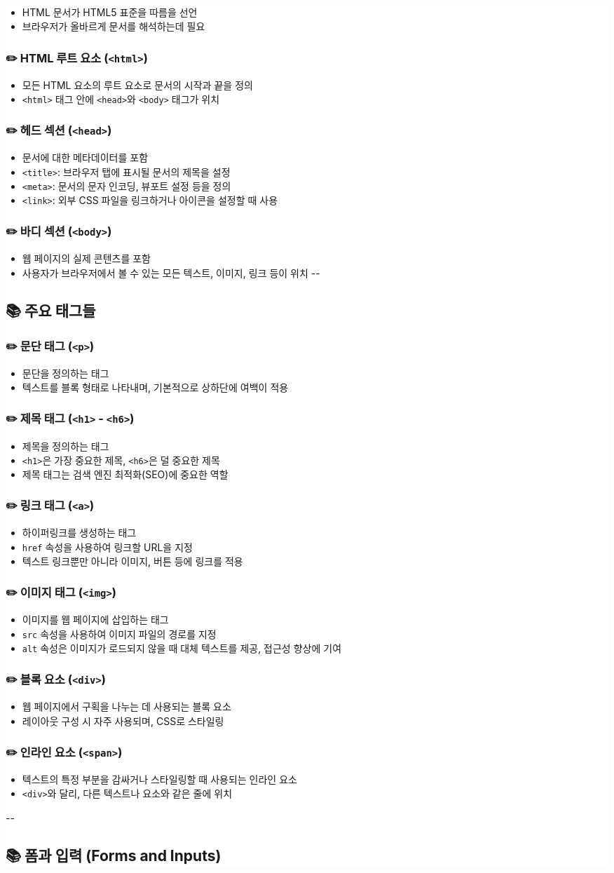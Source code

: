 - HTML 문서가 HTML5 표준을 따름을 선언
- 브라우저가 올바르게 문서를 해석하는데 필요

### ✏️ HTML 루트 요소 (`<html>`)
- 모든 HTML 요소의 루트 요소로 문서의 시작과 끝을 정의
- `<html>` 태그 안에 `<head>`와 `<body>` 태그가 위치

### ✏️ 헤드 섹션 (`<head>`)
- 문서에 대한 메타데이터를 포함
- `<title>`: 브라우저 탭에 표시될 문서의 제목을 설정
- `<meta>`: 문서의 문자 인코딩, 뷰포트 설정 등을 정의
- `<link>`: 외부 CSS 파일을 링크하거나 아이콘을 설정할 때 사용

### ✏️ 바디 섹션 (`<body>`)
- 웹 페이지의 실제 콘텐츠를 포함
- 사용자가 브라우저에서 볼 수 있는 모든 텍스트, 이미지, 링크 등이 위치
--
## 📚 주요 태그들
### ✏️ 문단 태그 (`<p>`)
- 문단을 정의하는 태그 
- 텍스트를 블록 형태로 나타내며, 기본적으로 상하단에 여백이 적용 

### ✏️ 제목 태그 (`<h1>` - `<h6>`)
- 제목을 정의하는 태그 
- `<h1>`은 가장 중요한 제목, `<h6>`은 덜 중요한 제목 
- 제목 태그는 검색 엔진 최적화(SEO)에 중요한 역할 

### ✏️ 링크 태그 (`<a>`)
- 하이퍼링크를 생성하는 태그
- `href` 속성을 사용하여 링크할 URL을 지정 
- 텍스트 링크뿐만 아니라 이미지, 버튼 등에 링크를 적용

### ✏️ 이미지 태그 (`<img>`)
- 이미지를 웹 페이지에 삽입하는 태그 
- `src` 속성을 사용하여 이미지 파일의 경로를 지정 
- `alt` 속성은 이미지가 로드되지 않을 때 대체 텍스트를 제공, 접근성 향상에 기여 

### ✏️ 블록 요소 (`<div>`)
- 웹 페이지에서 구획을 나누는 데 사용되는 블록 요소
- 레이아웃 구성 시 자주 사용되며, CSS로 스타일링

### ✏️ 인라인 요소 (`<span>`)
- 텍스트의 특정 부분을 감싸거나 스타일링할 때 사용되는 인라인 요소 
- `<div>`와 달리, 다른 텍스트나 요소와 같은 줄에 위치

--
## 📚 폼과 입력 (Forms and Inputs)
